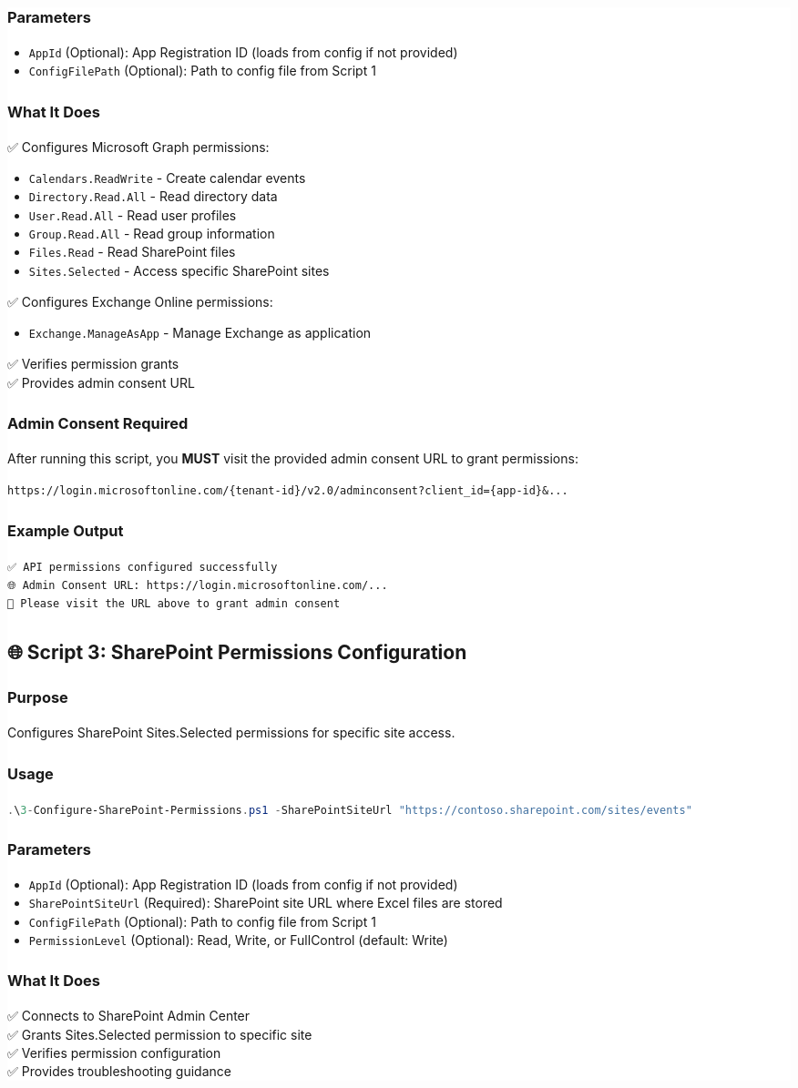 ### Parameters
- `AppId` (Optional): App Registration ID (loads from config if not provided)
- `ConfigFilePath` (Optional): Path to config file from Script 1

### What It Does
✅ Configures Microsoft Graph permissions:
- `Calendars.ReadWrite` - Create calendar events
- `Directory.Read.All` - Read directory data
- `User.Read.All` - Read user profiles  
- `Group.Read.All` - Read group information
- `Files.Read` - Read SharePoint files
- `Sites.Selected` - Access specific SharePoint sites

✅ Configures Exchange Online permissions:
- `Exchange.ManageAsApp` - Manage Exchange as application

✅ Verifies permission grants  
✅ Provides admin consent URL  

### Admin Consent Required
After running this script, you **MUST** visit the provided admin consent URL to grant permissions:
```
https://login.microsoftonline.com/{tenant-id}/v2.0/adminconsent?client_id={app-id}&...
```

### Example Output
```
✅ API permissions configured successfully
🌐 Admin Consent URL: https://login.microsoftonline.com/...
📝 Please visit the URL above to grant admin consent
```

## 🌐 Script 3: SharePoint Permissions Configuration

### Purpose
Configures SharePoint Sites.Selected permissions for specific site access.

### Usage
```powershell
.\3-Configure-SharePoint-Permissions.ps1 -SharePointSiteUrl "https://contoso.sharepoint.com/sites/events"
```

### Parameters
- `AppId` (Optional): App Registration ID (loads from config if not provided)
- `SharePointSiteUrl` (Required): SharePoint site URL where Excel files are stored
- `ConfigFilePath` (Optional): Path to config file from Script 1
- `PermissionLevel` (Optional): Read, Write, or FullControl (default: Write)

### What It Does
✅ Connects to SharePoint Admin Center  
✅ Grants Sites.Selected permission to specific site  
✅ Verifies permission configuration  
✅ Provides troubleshooting guidance  
